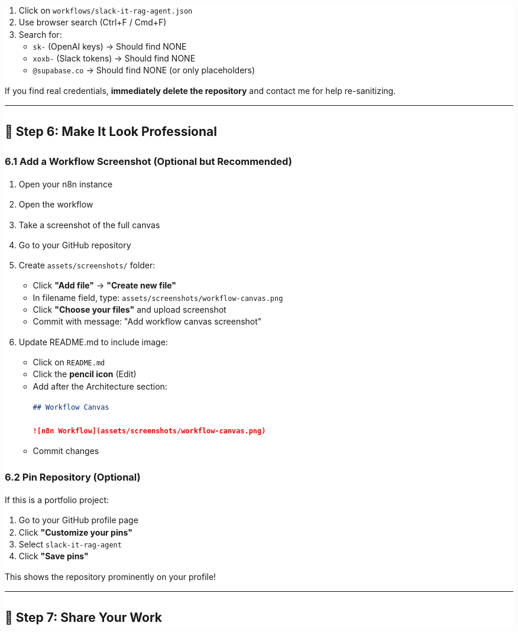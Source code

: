 1. Click on `workflows/slack-it-rag-agent.json`
2. Use browser search (Ctrl+F / Cmd+F)
3. Search for:
   - `sk-` (OpenAI keys) → Should find NONE
   - `xoxb-` (Slack tokens) → Should find NONE
   - `@supabase.co` → Should find NONE (or only placeholders)

If you find real credentials, **immediately delete the repository** and contact me for help re-sanitizing.

---

## 🎨 Step 6: Make It Look Professional

### 6.1 Add a Workflow Screenshot (Optional but Recommended)

1. Open your n8n instance
2. Open the workflow
3. Take a screenshot of the full canvas
4. Go to your GitHub repository
5. Create `assets/screenshots/` folder:
   - Click **"Add file"** → **"Create new file"**
   - In filename field, type: `assets/screenshots/workflow-canvas.png`
   - Click **"Choose your files"** and upload screenshot
   - Commit with message: "Add workflow canvas screenshot"

6. Update README.md to include image:
   - Click on `README.md`
   - Click the **pencil icon** (Edit)
   - Add after the Architecture section:
     ```markdown
     ## Workflow Canvas
     
     ![n8n Workflow](assets/screenshots/workflow-canvas.png)
     ```
   - Commit changes

### 6.2 Pin Repository (Optional)

If this is a portfolio project:

1. Go to your GitHub profile page
2. Click **"Customize your pins"**
3. Select `slack-it-rag-agent`
4. Click **"Save pins"**

This shows the repository prominently on your profile!

---

## 📢 Step 7: Share Your Work

